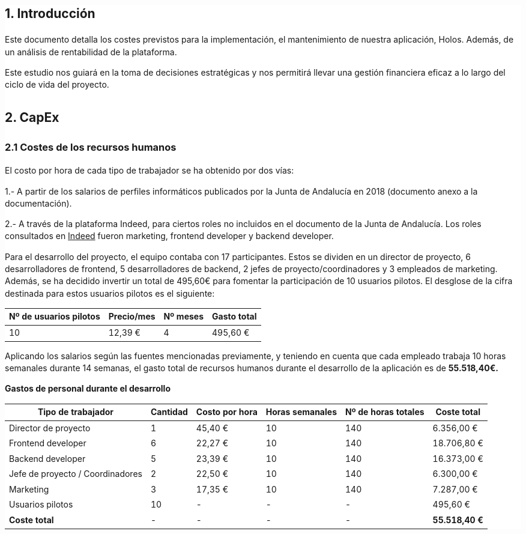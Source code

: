 

## 1. Introducción

Este documento detalla los costes previstos para la implementación, el mantenimiento de nuestra aplicación, Holos. Además, de un  análisis de rentabilidad de la plataforma.  

Este estudio nos guiará en la toma de decisiones estratégicas y nos permitirá llevar una gestión financiera eficaz a lo largo del ciclo de vida del proyecto. 



## 2. CapEx 

### 2.1 Costes de los recursos humanos 

El costo por hora de cada tipo de trabajador se ha obtenido por dos vías: 

1.- A partir de los salarios de perfiles informáticos publicados por la Junta de Andalucía en 2018 (documento anexo a la documentación).  

2.- A través de la plataforma Indeed, para ciertos roles no incluidos en el documento de la Junta de Andalucía. Los roles consultados en [Indeed](https://es.indeed.com/career/salaries?from=gnav-homepage) fueron marketing, frontend developer y backend developer. 

Para el desarrollo del proyecto, el equipo contaba con 17 participantes. Estos se dividen en un director de proyecto, 6 desarrolladores de frontend, 5 desarrolladores de backend, 2 jefes  de  proyecto/coordinadores  y  3  empleados  de  marketing. Además, se ha decidido invertir un total de 495,60€ para fomentar la participación de 10 usuarios pilotos. El desglose de la cifra destinada para estos usuarios pilotos es el siguiente: 



|Nº de usuarios pilotos |Precio/mes |Nº meses |Gasto total |
| - | - | - | - |
|10|12,39 €|4|495,60 €|

Aplicando los salarios según las fuentes mencionadas previamente, y teniendo en cuenta que cada empleado trabaja 10 horas semanales durante 14 semanas, el gasto total de recursos humanos durante el desarrollo de la aplicación es de **55.518,40€.** 

**Gastos de personal durante el desarrollo**

| Tipo de trabajador            | Cantidad | Costo por hora | Horas semanales | Nº de horas totales | Coste total  |
|------------------------------|---------|---------------|----------------|-------------------|--------------|
| Director de proyecto        | 1       | 45,40 €       | 10             | 140               | 6.356,00 €   |
| Frontend developer          | 6       | 22,27 €       | 10             | 140               | 18.706,80 €  |
| Backend developer           | 5       | 23,39 €       | 10             | 140               | 16.373,00 €  |
| Jefe de proyecto / Coordinadores | 2  | 22,50 €       | 10             | 140               | 6.300,00 €   |
| Marketing                   | 3       | 17,35 €       | 10             | 140               | 7.287,00 €   |
| Usuarios pilotos            | 10      | -             | -              | -                 | 495,60 €     |
| **Coste total**             | -       | -             | -              | -                 | **55.518,40 €** |
